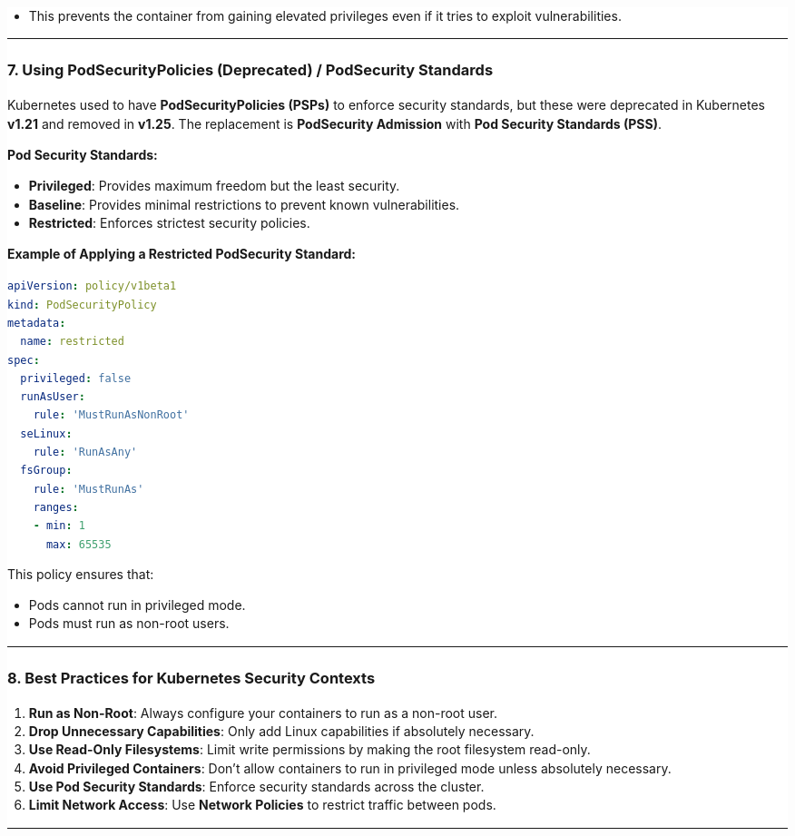 - This prevents the container from gaining elevated privileges even if it tries to exploit vulnerabilities.

---

### **7. Using PodSecurityPolicies (Deprecated) / PodSecurity Standards**

Kubernetes used to have **PodSecurityPolicies (PSPs)** to enforce security standards, but these were deprecated in Kubernetes **v1.21** and removed in **v1.25**. The replacement is **PodSecurity Admission** with **Pod Security Standards (PSS)**.

**Pod Security Standards:**

- **Privileged**: Provides maximum freedom but the least security.
- **Baseline**: Provides minimal restrictions to prevent known vulnerabilities.
- **Restricted**: Enforces strictest security policies.

**Example of Applying a Restricted PodSecurity Standard:**

```yaml
apiVersion: policy/v1beta1
kind: PodSecurityPolicy
metadata:
  name: restricted
spec:
  privileged: false
  runAsUser:
    rule: 'MustRunAsNonRoot'
  seLinux:
    rule: 'RunAsAny'
  fsGroup:
    rule: 'MustRunAs'
    ranges:
    - min: 1
      max: 65535
```

This policy ensures that:

- Pods cannot run in privileged mode.
- Pods must run as non-root users.

---

### **8. Best Practices for Kubernetes Security Contexts**

1. **Run as Non-Root**: Always configure your containers to run as a non-root user.
2. **Drop Unnecessary Capabilities**: Only add Linux capabilities if absolutely necessary.
3. **Use Read-Only Filesystems**: Limit write permissions by making the root filesystem read-only.
4. **Avoid Privileged Containers**: Don’t allow containers to run in privileged mode unless absolutely necessary.
5. **Use Pod Security Standards**: Enforce security standards across the cluster.
6. **Limit Network Access**: Use **Network Policies** to restrict traffic between pods.

---
